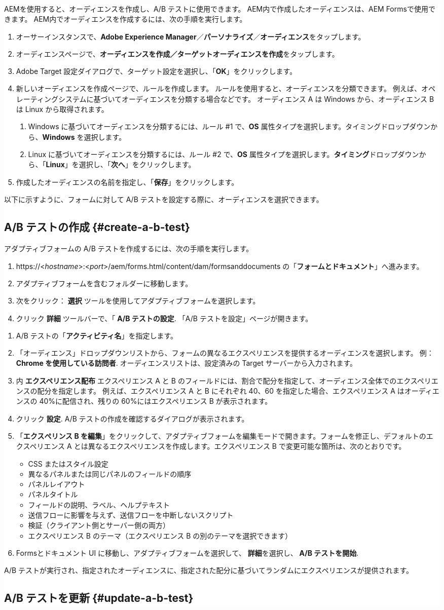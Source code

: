 AEMを使用すると、オーディエンスを作成し、A/B テストに使用できます。 AEM内で作成したオーディエンスは、AEM Formsで使用できます。 AEM内でオーディエンスを作成するには、次の手順を実行します。

1. オーサーインスタンスで、**Adobe Experience Manager**／**パーソナライズ**／**オーディエンス**&#x200B;をタップします。 

1. オーディエンスページで、**オーディエンスを作成／ターゲットオーディエンスを作成**&#x200B;をタップします。
1. Adobe Target 設定ダイアログで、ターゲット設定を選択し、「**OK**」をクリックします。
1. 新しいオーディエンスを作成ページで、ルールを作成します。 ルールを使用すると、オーディエンスを分類できます。 例えば、オペレーティングシステムに基づいてオーディエンスを分類する場合などです。 オーディエンス A は Windows から、オーディエンス B は Linux から取得されます。

   1. Windows に基づいてオーディエンスを分類するには、ルール #1 で、**OS** 属性タイプを選択します。タイミングドロップダウンから、**Windows** を選択します。

   1. Linux に基づいてオーディエンスを分類するには、ルール #2 で、**OS** 属性タイプを選択します。**タイミング**&#x200B;ドロップダウンから、「**Linux**」を選択し、「**次へ**」をクリックします。

1. 作成したオーディエンスの名前を指定し、「**保存**」をクリックします。

以下に示すように、フォームに対して A/B テストを設定する際に、オーディエンスを選択できます。

## A/B テストの作成 {#create-a-b-test}

アダプティブフォームの A/B テストを作成するには、次の手順を実行します。

1. https://&lt;*hostname*>:&lt;*port*>/aem/forms.html/content/dam/formsanddocuments の「**フォームとドキュメント**」へ進みます。

1. アダプティブフォームを含むフォルダーに移動します。
1. 次をクリック： **選択** ツールを使用してアダプティブフォームを選択します。
1. クリック **詳細** ツールバーで、「 **A/B テストの設定**. 「A/B テストを設定」ページが開きます。

[ ](assets/ab-test-configure-1.png)

1. A/B テストの「**アクティビティ名**」を指定します。 

1. 「オーディエンス」ドロップダウンリストから、フォームの異なるエクスペリエンスを提供するオーディエンスを選択します。 例： **Chrome を使用している訪問者**. オーディエンスリストは、設定済みの Target サーバーから入力されます。

1. 内 **エクスペリエンス配布** エクスペリエンス A と B のフィールドには、割合で配分を指定して、オーディエンス全体でのエクスペリエンスの配分を指定します。 例えば、エクスペリエンス A と B にそれぞれ 40、60 を指定した場合、エクスペリエンス A はオーディエンスの 40%に配信され、残りの 60%にはエクスペリエンス B が表示されます。
1. クリック **設定**. A/B テストの作成を確認するダイアログが表示されます。
1. 「**エクスぺリンス B を編集**」をクリックして、アダプティブフォームを編集モードで開きます。フォームを修正し、デフォルトのエクスペリエンス A とは異なるエクスペリエンスを作成します。エクスペリエンス B で変更可能な箇所は、次のとおりです。

   * CSS またはスタイル設定
   * 異なるパネルまたは同じパネルのフィールドの順序
   * パネルレイアウト
   * パネルタイトル
   * フィールドの説明、ラベル、ヘルプテキスト
   * 送信フローに影響を与えず、送信フローを中断しないスクリプト
   * 検証（クライアント側とサーバー側の両方）
   * エクスペリエンス B のテーマ（エクスペリエンス B の別のテーマを選択できます）

1. Formsとドキュメント UI に移動し、アダプティブフォームを選択して、 **詳細**&#x200B;を選択し、 **A/B テストを開始**.

A/B テストが実行され、指定されたオーディエンスに、指定された配分に基づいてランダムにエクスペリエンスが提供されます。

## A/B テストを更新 {#update-a-b-test}
